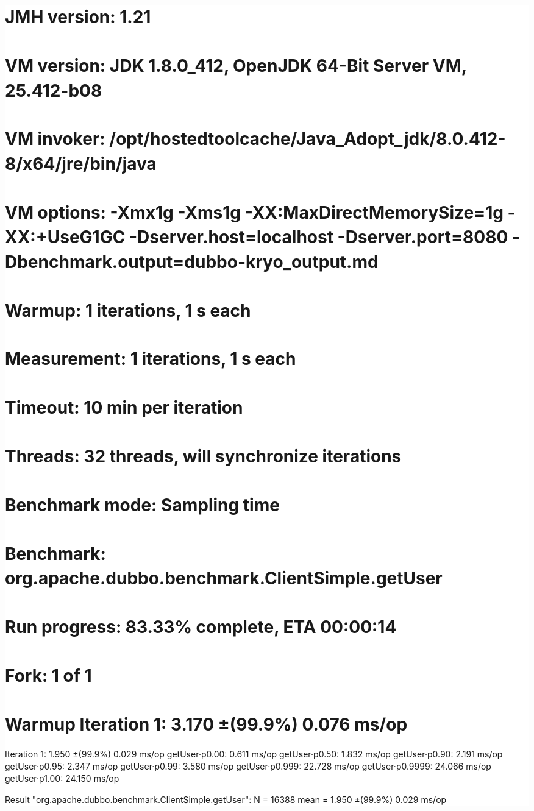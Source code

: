 # JMH version: 1.21
# VM version: JDK 1.8.0_412, OpenJDK 64-Bit Server VM, 25.412-b08
# VM invoker: /opt/hostedtoolcache/Java_Adopt_jdk/8.0.412-8/x64/jre/bin/java
# VM options: -Xmx1g -Xms1g -XX:MaxDirectMemorySize=1g -XX:+UseG1GC -Dserver.host=localhost -Dserver.port=8080 -Dbenchmark.output=dubbo-kryo_output.md
# Warmup: 1 iterations, 1 s each
# Measurement: 1 iterations, 1 s each
# Timeout: 10 min per iteration
# Threads: 32 threads, will synchronize iterations
# Benchmark mode: Sampling time
# Benchmark: org.apache.dubbo.benchmark.ClientSimple.getUser

# Run progress: 83.33% complete, ETA 00:00:14
# Fork: 1 of 1
# Warmup Iteration   1: 3.170 ±(99.9%) 0.076 ms/op
Iteration   1: 1.950 ±(99.9%) 0.029 ms/op
                 getUser·p0.00:   0.611 ms/op
                 getUser·p0.50:   1.832 ms/op
                 getUser·p0.90:   2.191 ms/op
                 getUser·p0.95:   2.347 ms/op
                 getUser·p0.99:   3.580 ms/op
                 getUser·p0.999:  22.728 ms/op
                 getUser·p0.9999: 24.066 ms/op
                 getUser·p1.00:   24.150 ms/op



Result "org.apache.dubbo.benchmark.ClientSimple.getUser":
  N = 16388
  mean =      1.950 ±(99.9%) 0.029 ms/op
